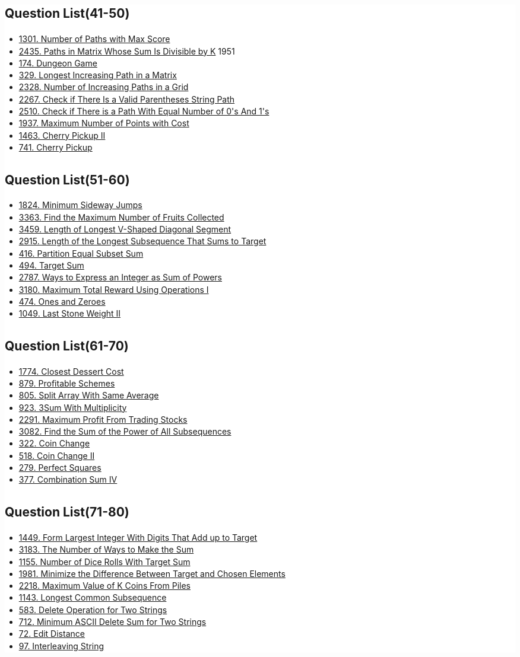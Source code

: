 ## Question List(41-50)

* [1301. Number of Paths with Max Score](#1301-number-of-paths-with-max-score)
* [2435. Paths in Matrix Whose Sum Is Divisible by K](#2435-paths-in-matrix-whose-sum-is-divisible-by-k) 1951
* [174. Dungeon Game](#174-dungeon-game)
* [329. Longest Increasing Path in a Matrix](#329-longest-increasing-path-in-a-matrix)
* [2328. Number of Increasing Paths in a Grid](#2328-number-of-increasing-paths-in-a-grid)
* [2267. Check if There Is a Valid Parentheses String Path](#2267-check-if-there-is-a-valid-parentheses-string-path)
* [2510. Check if There is a Path With Equal Number of 0's And 1's](#2510-check-if-there-is-a-path-with-equal-number-of-0s-and-1s)
* [1937. Maximum Number of Points with Cost](#1937-maximum-number-of-points-with-cost)
* [1463. Cherry Pickup II](#1463-cherry-pickup-ii)
* [741. Cherry Pickup](#741-cherry-pickup)

## Question List(51-60)

* [1824. Minimum Sideway Jumps](#1824-minimum-sideway-jumps)
* [3363. Find the Maximum Number of Fruits Collected](#3363-find-the-maximum-number-of-fruits-collected)
* [3459. Length of Longest V-Shaped Diagonal Segment](#3459-length-of-longest-v-shaped-diagonal-segment)
* [2915. Length of the Longest Subsequence That Sums to Target](#2915-Length-of-the-Longest-Subsequence-That-Sums-to-Target)
* [416. Partition Equal Subset Sum](#2915-Length-of-the-Longest-Subsequence-That-Sums-to-Target)
* [494. Target Sum](#494-Target-Sum)
* [2787. Ways to Express an Integer as Sum of Powers](#2787-ways-to-express-an-integer-as-sum-of-powers)
* [3180. Maximum Total Reward Using Operations I](#3180-maximum-total-reward-using-operations-i)
* [474. Ones and Zeroes](#474-ones-and-zeroes)
* [1049. Last Stone Weight II](#1049-last-stone-weight-ii)

## Question List(61-70)

* [1774. Closest Dessert Cost](#1774-closest-dessert-cost)
* [879. Profitable Schemes](#2915-Length-of-the-Longest-Subsequence-That-Sums-to-Target)
* [805. Split Array With Same Average](#2915-Length-of-the-Longest-Subsequence-That-Sums-to-Target)
* [923. 3Sum With Multiplicity](#2915-Length-of-the-Longest-Subsequence-That-Sums-to-Target)
* [2291. Maximum Profit From Trading Stocks](#2291-maximum-profit-from-trading-stocks)
* [3082. Find the Sum of the Power of All Subsequences](#3082-find-the-sum-of-the-power-of-all-subsequences)
* [322. Coin Change](#322-coin-change)
* [518. Coin Change II](#518-coin-change-ii)
* [279. Perfect Squares](#279-perfect-squares)
* [377. Combination Sum IV](#377-combination-sum-iv-unbounded-knapsack-with-sequence)

## Question List(71-80)

* [1449. Form Largest Integer With Digits That Add up to Target](#1449-form-largest-integer-with-digits-that-add-up-to-target)
* [3183. The Number of Ways to Make the Sum](#3183-the-number-of-ways-to-make-the-sum)
* [1155. Number of Dice Rolls With Target Sum](#1155-number-of-dice-rolls-with-target-sum)
* [1981. Minimize the Difference Between Target and Chosen Elements](#1981-minimize-the-difference-between-target-and-chosen-elements)
* [2218. Maximum Value of K Coins From Piles](#2218-maximum-value-of-k-coins-from-piles)
* [1143. Longest Common Subsequence](#1143-longest-common-subsequence)
* [583. Delete Operation for Two Strings](#583-delete-operation-for-two-strings)
* [712. Minimum ASCII Delete Sum for Two Strings](#712-minimum-ascii-delete-sum-for-two-strings)
* [72. Edit Distance](#72-edit-distance)
* [97. Interleaving String](#97-interleaving-string)
